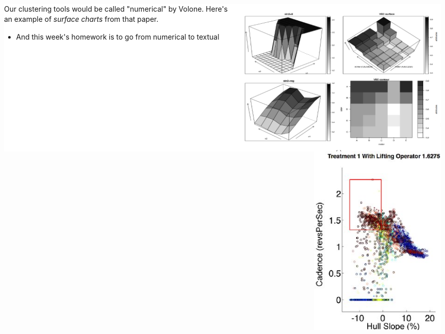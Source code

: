 <img align=right width=400  src="/etc/img/surface.png">

Our clustering tools would be called "numerical" by Volone. Here's an example of _surface charts_ from that  paper.
- And this week's homework is to go from numerical to textual

<br clear=all><img src="/etc/img/nasa.png" align=right width=250>
